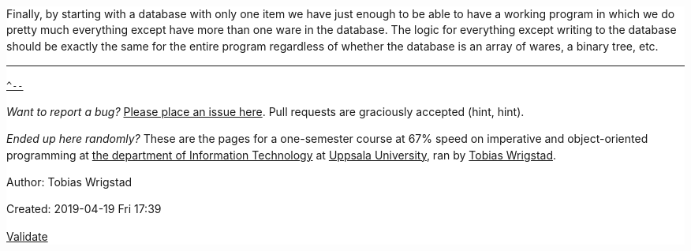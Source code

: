 Finally, by starting with a database with only one item we have just
enough to be able to have a working program in which we do pretty much
everything except have more than one ware in the database. The logic for
everything except writing to the database should be exactly the same for
the entire program regardless of whether the database is an array of
wares, a binary tree, etc.

------------------------------------------------------------------------
<a href="#TOC"> ` ^-- ` </a>

*Want to report a bug?* [Please place an issue here](https://github.com/IOOPM-UU/course-web/issues/new?title=Bug%20on%20page%20simple.org&body=Please%20describe%20the%20issue%20clearly,%20help%20me%20locate%20it%20on%20the%20page,%20and%20if%20possible%20suggest%20a%20fix.&assignee=TobiasWrigstad).
Pull requests are graciously accepted (hint, hint).

*Ended up here randomly?* These are the pages for a one-semester course
at 67% speed on imperative and object-oriented programming at 
[the department of Information Technology](http://it.uu.se/) 
at [Uppsala University](http://www.uu.se/), ran by [Tobias Wrigstad](http://wrigstad.com/).

Author: Tobias Wrigstad

Created: 2019-04-19 Fri 17:39

[Validate](http://validator.w3.org/check?uri=referer)


